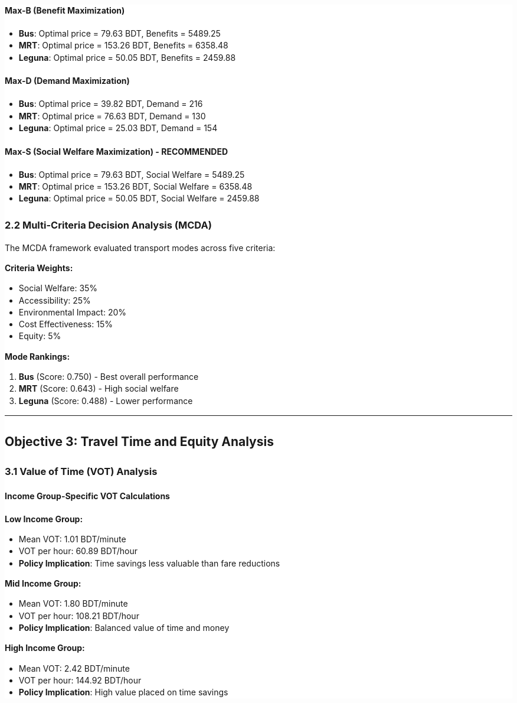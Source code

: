 #### Max-B (Benefit Maximization)
- **Bus**: Optimal price = 79.63 BDT, Benefits = 5489.25
- **MRT**: Optimal price = 153.26 BDT, Benefits = 6358.48
- **Leguna**: Optimal price = 50.05 BDT, Benefits = 2459.88

#### Max-D (Demand Maximization)
- **Bus**: Optimal price = 39.82 BDT, Demand = 216
- **MRT**: Optimal price = 76.63 BDT, Demand = 130
- **Leguna**: Optimal price = 25.03 BDT, Demand = 154

#### Max-S (Social Welfare Maximization) - **RECOMMENDED**
- **Bus**: Optimal price = 79.63 BDT, Social Welfare = 5489.25
- **MRT**: Optimal price = 153.26 BDT, Social Welfare = 6358.48
- **Leguna**: Optimal price = 50.05 BDT, Social Welfare = 2459.88

### 2.2 Multi-Criteria Decision Analysis (MCDA)

The MCDA framework evaluated transport modes across five criteria:

**Criteria Weights:**
- Social Welfare: 35%
- Accessibility: 25%
- Environmental Impact: 20%
- Cost Effectiveness: 15%
- Equity: 5%

**Mode Rankings:**
1. **Bus** (Score: 0.750) - Best overall performance
2. **MRT** (Score: 0.643) - High social welfare
3. **Leguna** (Score: 0.488) - Lower performance

---

## Objective 3: Travel Time and Equity Analysis

### 3.1 Value of Time (VOT) Analysis

#### Income Group-Specific VOT Calculations

**Low Income Group:**
- Mean VOT: 1.01 BDT/minute
- VOT per hour: 60.89 BDT/hour
- **Policy Implication**: Time savings less valuable than fare reductions

**Mid Income Group:**
- Mean VOT: 1.80 BDT/minute
- VOT per hour: 108.21 BDT/hour
- **Policy Implication**: Balanced value of time and money

**High Income Group:**
- Mean VOT: 2.42 BDT/minute
- VOT per hour: 144.92 BDT/hour
- **Policy Implication**: High value placed on time savings
